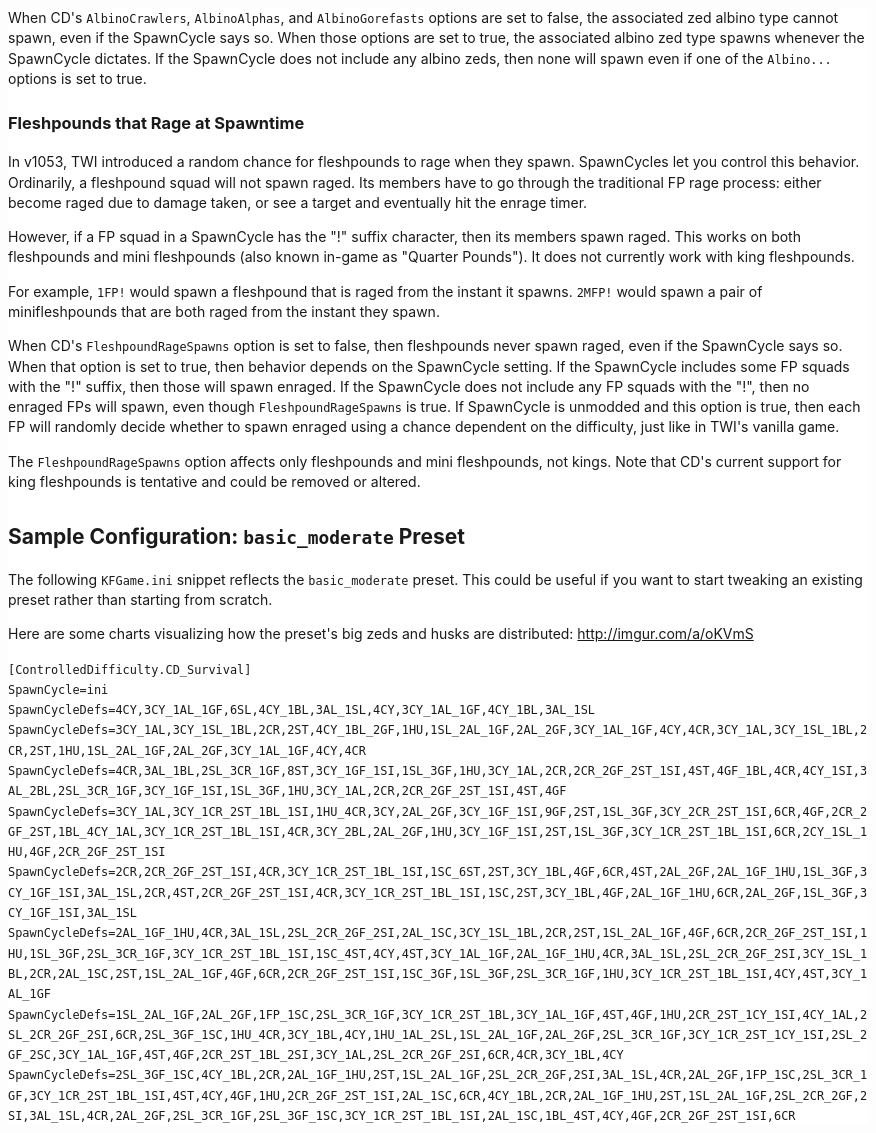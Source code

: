When CD's `AlbinoCrawlers`, `AlbinoAlphas`, and `AlbinoGorefasts` options are set to false, the associated zed albino type cannot spawn, even if the SpawnCycle says so.  When those options are set to true, the associated albino zed type spawns whenever the SpawnCycle dictates.  If the SpawnCycle does not include any albino zeds, then none will spawn even if one of the `Albino...` options is set to true.

### Fleshpounds that Rage at Spawntime

In v1053, TWI introduced a random chance for fleshpounds to rage when they spawn.  SpawnCycles let you control this behavior.  Ordinarily, a fleshpound squad will not spawn raged.  Its members have to go through the traditional FP rage process: either become raged due to damage taken, or see a target and eventually hit the enrage timer.

However, if a FP squad in a SpawnCycle has the "!" suffix character, then its members spawn raged.  This works on both fleshpounds and mini fleshpounds (also known in-game as "Quarter Pounds").  It does not currently work with king fleshpounds.

For example, `1FP!` would spawn a fleshpound that is raged from the instant it spawns.  `2MFP!` would spawn a pair of minifleshpounds that are both raged from the instant they spawn.

When CD's `FleshpoundRageSpawns` option is set to false, then fleshpounds never spawn raged, even if the SpawnCycle says so.  When that option is set to true, then behavior depends on the SpawnCycle setting.  If the SpawnCycle includes some FP squads with the "!" suffix, then those will spawn enraged.  If the SpawnCycle does not include any FP squads with the "!", then no enraged FPs will spawn, even though `FleshpoundRageSpawns` is true.  If SpawnCycle is unmodded and this option is true, then each FP will randomly decide whether to spawn enraged using a chance dependent on the difficulty, just like in TWI's vanilla game.

The `FleshpoundRageSpawns` option affects only fleshpounds and mini fleshpounds, not kings.  Note that CD's current support for king fleshpounds is tentative and could be removed or altered.

## Sample Configuration: `basic_moderate` Preset

The following `KFGame.ini` snippet reflects the `basic_moderate` preset.  This could be useful if you want to start tweaking an existing preset rather than starting from scratch.

Here are some charts visualizing how the preset's big zeds and husks are distributed: http://imgur.com/a/oKVmS

```
[ControlledDifficulty.CD_Survival]
SpawnCycle=ini
SpawnCycleDefs=4CY,3CY_1AL_1GF,6SL,4CY_1BL,3AL_1SL,4CY,3CY_1AL_1GF,4CY_1BL,3AL_1SL
SpawnCycleDefs=3CY_1AL,3CY_1SL_1BL,2CR,2ST,4CY_1BL_2GF,1HU,1SL_2AL_1GF,2AL_2GF,3CY_1AL_1GF,4CY,4CR,3CY_1AL,3CY_1SL_1BL,2CR,2ST,1HU,1SL_2AL_1GF,2AL_2GF,3CY_1AL_1GF,4CY,4CR
SpawnCycleDefs=4CR,3AL_1BL,2SL_3CR_1GF,8ST,3CY_1GF_1SI,1SL_3GF,1HU,3CY_1AL,2CR,2CR_2GF_2ST_1SI,4ST,4GF_1BL,4CR,4CY_1SI,3AL_2BL,2SL_3CR_1GF,3CY_1GF_1SI,1SL_3GF,1HU,3CY_1AL,2CR,2CR_2GF_2ST_1SI,4ST,4GF
SpawnCycleDefs=3CY_1AL,3CY_1CR_2ST_1BL_1SI,1HU_4CR,3CY,2AL_2GF,3CY_1GF_1SI,9GF,2ST,1SL_3GF,3CY_2CR_2ST_1SI,6CR,4GF,2CR_2GF_2ST,1BL_4CY_1AL,3CY_1CR_2ST_1BL_1SI,4CR,3CY_2BL,2AL_2GF,1HU,3CY_1GF_1SI,2ST,1SL_3GF,3CY_1CR_2ST_1BL_1SI,6CR,2CY_1SL_1HU,4GF,2CR_2GF_2ST_1SI
SpawnCycleDefs=2CR,2CR_2GF_2ST_1SI,4CR,3CY_1CR_2ST_1BL_1SI,1SC_6ST,2ST,3CY_1BL,4GF,6CR,4ST,2AL_2GF,2AL_1GF_1HU,1SL_3GF,3CY_1GF_1SI,3AL_1SL,2CR,4ST,2CR_2GF_2ST_1SI,4CR,3CY_1CR_2ST_1BL_1SI,1SC,2ST,3CY_1BL,4GF,2AL_1GF_1HU,6CR,2AL_2GF,1SL_3GF,3CY_1GF_1SI,3AL_1SL
SpawnCycleDefs=2AL_1GF_1HU,4CR,3AL_1SL,2SL_2CR_2GF_2SI,2AL_1SC,3CY_1SL_1BL,2CR,2ST,1SL_2AL_1GF,4GF,6CR,2CR_2GF_2ST_1SI,1HU,1SL_3GF,2SL_3CR_1GF,3CY_1CR_2ST_1BL_1SI,1SC_4ST,4CY,4ST,3CY_1AL_1GF,2AL_1GF_1HU,4CR,3AL_1SL,2SL_2CR_2GF_2SI,3CY_1SL_1BL,2CR,2AL_1SC,2ST,1SL_2AL_1GF,4GF,6CR,2CR_2GF_2ST_1SI,1SC_3GF,1SL_3GF,2SL_3CR_1GF,1HU,3CY_1CR_2ST_1BL_1SI,4CY,4ST,3CY_1AL_1GF
SpawnCycleDefs=1SL_2AL_1GF,2AL_2GF,1FP_1SC,2SL_3CR_1GF,3CY_1CR_2ST_1BL,3CY_1AL_1GF,4ST,4GF,1HU,2CR_2ST_1CY_1SI,4CY_1AL,2SL_2CR_2GF_2SI,6CR,2SL_3GF_1SC,1HU_4CR,3CY_1BL,4CY,1HU_1AL_2SL,1SL_2AL_1GF,2AL_2GF,2SL_3CR_1GF,3CY_1CR_2ST_1CY_1SI,2SL_2GF_2SC,3CY_1AL_1GF,4ST,4GF,2CR_2ST_1BL_2SI,3CY_1AL,2SL_2CR_2GF_2SI,6CR,4CR,3CY_1BL,4CY
SpawnCycleDefs=2SL_3GF_1SC,4CY_1BL,2CR,2AL_1GF_1HU,2ST,1SL_2AL_1GF,2SL_2CR_2GF,2SI,3AL_1SL,4CR,2AL_2GF,1FP_1SC,2SL_3CR_1GF,3CY_1CR_2ST_1BL_1SI,4ST,4CY,4GF,1HU,2CR_2GF_2ST_1SI,2AL_1SC,6CR,4CY_1BL,2CR,2AL_1GF_1HU,2ST,1SL_2AL_1GF,2SL_2CR_2GF,2SI,3AL_1SL,4CR,2AL_2GF,2SL_3CR_1GF,2SL_3GF_1SC,3CY_1CR_2ST_1BL_1SI,2AL_1SC,1BL_4ST,4CY,4GF,2CR_2GF_2ST_1SI,6CR
```